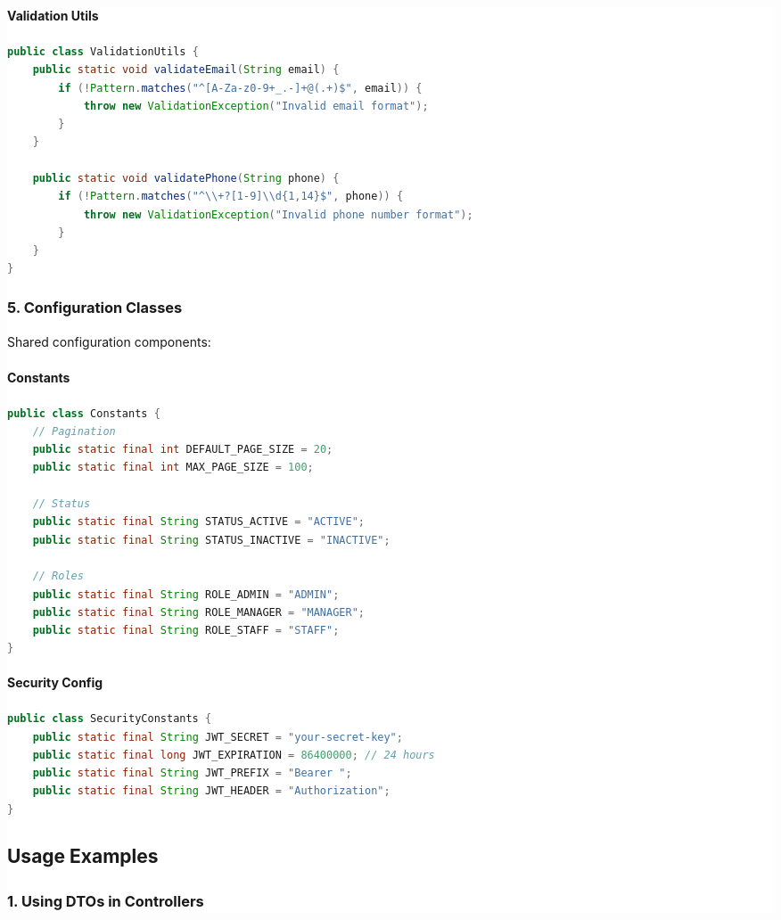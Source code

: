 #### Validation Utils
```java
public class ValidationUtils {
    public static void validateEmail(String email) {
        if (!Pattern.matches("^[A-Za-z0-9+_.-]+@(.+)$", email)) {
            throw new ValidationException("Invalid email format");
        }
    }
    
    public static void validatePhone(String phone) {
        if (!Pattern.matches("^\\+?[1-9]\\d{1,14}$", phone)) {
            throw new ValidationException("Invalid phone number format");
        }
    }
}
```

### 5. Configuration Classes

Shared configuration components:

#### Constants
```java
public class Constants {
    // Pagination
    public static final int DEFAULT_PAGE_SIZE = 20;
    public static final int MAX_PAGE_SIZE = 100;
    
    // Status
    public static final String STATUS_ACTIVE = "ACTIVE";
    public static final String STATUS_INACTIVE = "INACTIVE";
    
    // Roles
    public static final String ROLE_ADMIN = "ADMIN";
    public static final String ROLE_MANAGER = "MANAGER";
    public static final String ROLE_STAFF = "STAFF";
}
```

#### Security Config
```java
public class SecurityConstants {
    public static final String JWT_SECRET = "your-secret-key";
    public static final long JWT_EXPIRATION = 86400000; // 24 hours
    public static final String JWT_PREFIX = "Bearer ";
    public static final String JWT_HEADER = "Authorization";
}
```

## Usage Examples

### 1. Using DTOs in Controllers
